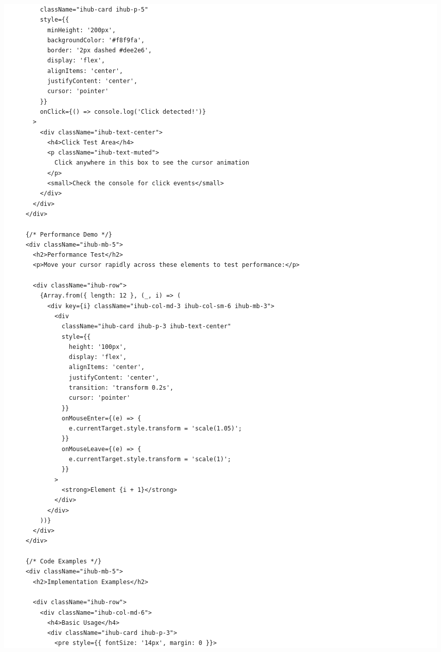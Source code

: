 ```tsx
          className="ihub-card ihub-p-5"
          style={{ 
            minHeight: '200px', 
            backgroundColor: '#f8f9fa',
            border: '2px dashed #dee2e6',
            display: 'flex',
            alignItems: 'center',
            justifyContent: 'center',
            cursor: 'pointer'
          }}
          onClick={() => console.log('Click detected!')}
        >
          <div className="ihub-text-center">
            <h4>Click Test Area</h4>
            <p className="ihub-text-muted">
              Click anywhere in this box to see the cursor animation
            </p>
            <small>Check the console for click events</small>
          </div>
        </div>
      </div>

      {/* Performance Demo */}
      <div className="ihub-mb-5">
        <h2>Performance Test</h2>
        <p>Move your cursor rapidly across these elements to test performance:</p>
        
        <div className="ihub-row">
          {Array.from({ length: 12 }, (_, i) => (
            <div key={i} className="ihub-col-md-3 ihub-col-sm-6 ihub-mb-3">
              <div 
                className="ihub-card ihub-p-3 ihub-text-center"
                style={{ 
                  height: '100px',
                  display: 'flex',
                  alignItems: 'center',
                  justifyContent: 'center',
                  transition: 'transform 0.2s',
                  cursor: 'pointer'
                }}
                onMouseEnter={(e) => {
                  e.currentTarget.style.transform = 'scale(1.05)';
                }}
                onMouseLeave={(e) => {
                  e.currentTarget.style.transform = 'scale(1)';
                }}
              >
                <strong>Element {i + 1}</strong>
              </div>
            </div>
          ))}
        </div>
      </div>

      {/* Code Examples */}
      <div className="ihub-mb-5">
        <h2>Implementation Examples</h2>
        
        <div className="ihub-row">
          <div className="ihub-col-md-6">
            <h4>Basic Usage</h4>
            <div className="ihub-card ihub-p-3">
              <pre style={{ fontSize: '14px', margin: 0 }}>
```